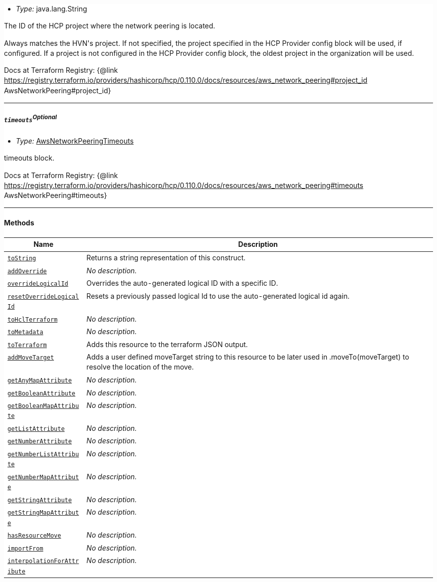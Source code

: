 - *Type:* java.lang.String

The ID of the HCP project where the network peering is located.

Always matches the HVN's project.
If not specified, the project specified in the HCP Provider config block will be used, if configured.
If a project is not configured in the HCP Provider config block, the oldest project in the organization will be used.

Docs at Terraform Registry: {@link https://registry.terraform.io/providers/hashicorp/hcp/0.110.0/docs/resources/aws_network_peering#project_id AwsNetworkPeering#project_id}

---

##### `timeouts`<sup>Optional</sup> <a name="timeouts" id="@cdktf/provider-hcp.awsNetworkPeering.AwsNetworkPeering.Initializer.parameter.timeouts"></a>

- *Type:* <a href="#@cdktf/provider-hcp.awsNetworkPeering.AwsNetworkPeeringTimeouts">AwsNetworkPeeringTimeouts</a>

timeouts block.

Docs at Terraform Registry: {@link https://registry.terraform.io/providers/hashicorp/hcp/0.110.0/docs/resources/aws_network_peering#timeouts AwsNetworkPeering#timeouts}

---

#### Methods <a name="Methods" id="Methods"></a>

| **Name** | **Description** |
| --- | --- |
| <code><a href="#@cdktf/provider-hcp.awsNetworkPeering.AwsNetworkPeering.toString">toString</a></code> | Returns a string representation of this construct. |
| <code><a href="#@cdktf/provider-hcp.awsNetworkPeering.AwsNetworkPeering.addOverride">addOverride</a></code> | *No description.* |
| <code><a href="#@cdktf/provider-hcp.awsNetworkPeering.AwsNetworkPeering.overrideLogicalId">overrideLogicalId</a></code> | Overrides the auto-generated logical ID with a specific ID. |
| <code><a href="#@cdktf/provider-hcp.awsNetworkPeering.AwsNetworkPeering.resetOverrideLogicalId">resetOverrideLogicalId</a></code> | Resets a previously passed logical Id to use the auto-generated logical id again. |
| <code><a href="#@cdktf/provider-hcp.awsNetworkPeering.AwsNetworkPeering.toHclTerraform">toHclTerraform</a></code> | *No description.* |
| <code><a href="#@cdktf/provider-hcp.awsNetworkPeering.AwsNetworkPeering.toMetadata">toMetadata</a></code> | *No description.* |
| <code><a href="#@cdktf/provider-hcp.awsNetworkPeering.AwsNetworkPeering.toTerraform">toTerraform</a></code> | Adds this resource to the terraform JSON output. |
| <code><a href="#@cdktf/provider-hcp.awsNetworkPeering.AwsNetworkPeering.addMoveTarget">addMoveTarget</a></code> | Adds a user defined moveTarget string to this resource to be later used in .moveTo(moveTarget) to resolve the location of the move. |
| <code><a href="#@cdktf/provider-hcp.awsNetworkPeering.AwsNetworkPeering.getAnyMapAttribute">getAnyMapAttribute</a></code> | *No description.* |
| <code><a href="#@cdktf/provider-hcp.awsNetworkPeering.AwsNetworkPeering.getBooleanAttribute">getBooleanAttribute</a></code> | *No description.* |
| <code><a href="#@cdktf/provider-hcp.awsNetworkPeering.AwsNetworkPeering.getBooleanMapAttribute">getBooleanMapAttribute</a></code> | *No description.* |
| <code><a href="#@cdktf/provider-hcp.awsNetworkPeering.AwsNetworkPeering.getListAttribute">getListAttribute</a></code> | *No description.* |
| <code><a href="#@cdktf/provider-hcp.awsNetworkPeering.AwsNetworkPeering.getNumberAttribute">getNumberAttribute</a></code> | *No description.* |
| <code><a href="#@cdktf/provider-hcp.awsNetworkPeering.AwsNetworkPeering.getNumberListAttribute">getNumberListAttribute</a></code> | *No description.* |
| <code><a href="#@cdktf/provider-hcp.awsNetworkPeering.AwsNetworkPeering.getNumberMapAttribute">getNumberMapAttribute</a></code> | *No description.* |
| <code><a href="#@cdktf/provider-hcp.awsNetworkPeering.AwsNetworkPeering.getStringAttribute">getStringAttribute</a></code> | *No description.* |
| <code><a href="#@cdktf/provider-hcp.awsNetworkPeering.AwsNetworkPeering.getStringMapAttribute">getStringMapAttribute</a></code> | *No description.* |
| <code><a href="#@cdktf/provider-hcp.awsNetworkPeering.AwsNetworkPeering.hasResourceMove">hasResourceMove</a></code> | *No description.* |
| <code><a href="#@cdktf/provider-hcp.awsNetworkPeering.AwsNetworkPeering.importFrom">importFrom</a></code> | *No description.* |
| <code><a href="#@cdktf/provider-hcp.awsNetworkPeering.AwsNetworkPeering.interpolationForAttribute">interpolationForAttribute</a></code> | *No description.* |